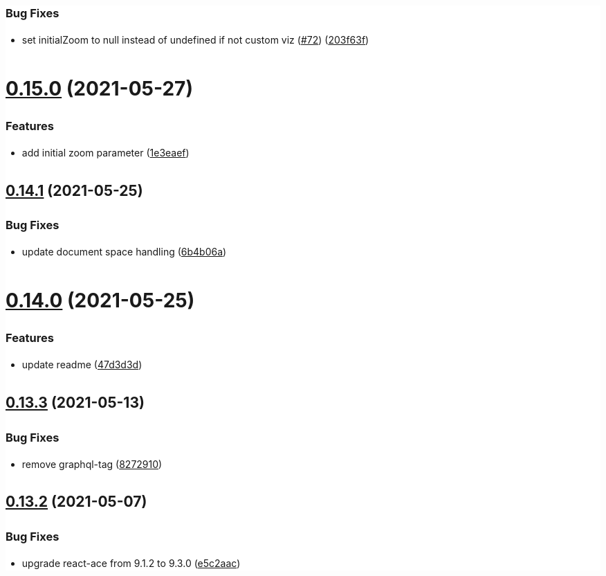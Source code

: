 ### Bug Fixes

* set initialZoom to null instead of undefined if not custom viz ([#72](https://github.com/newrelic/nr1-observability-maps/issues/72)) ([203f63f](https://github.com/newrelic/nr1-observability-maps/commit/203f63f1de772bc5feb5142bffe1e0ba2782b42a))

# [0.15.0](https://github.com/newrelic/nr1-observability-maps/compare/v0.14.1...v0.15.0) (2021-05-27)


### Features

* add initial zoom parameter ([1e3eaef](https://github.com/newrelic/nr1-observability-maps/commit/1e3eaef79516dc21bb81acfcc3cd6bf78282af49))

## [0.14.1](https://github.com/newrelic/nr1-observability-maps/compare/v0.14.0...v0.14.1) (2021-05-25)


### Bug Fixes

* update document space handling ([6b4b06a](https://github.com/newrelic/nr1-observability-maps/commit/6b4b06ad1a22c7f8dc742ab7fe48f0f35e77f42e))

# [0.14.0](https://github.com/newrelic/nr1-observability-maps/compare/v0.13.3...v0.14.0) (2021-05-25)


### Features

* update readme ([47d3d3d](https://github.com/newrelic/nr1-observability-maps/commit/47d3d3dee1af91ff4d7e86fae643711c2e341f49))

## [0.13.3](https://github.com/newrelic/nr1-observability-maps/compare/v0.13.2...v0.13.3) (2021-05-13)


### Bug Fixes

* remove graphql-tag ([8272910](https://github.com/newrelic/nr1-observability-maps/commit/82729102f41cb8568d5d3e41d7d1505ac63d2207))

## [0.13.2](https://github.com/newrelic/nr1-observability-maps/compare/v0.13.1...v0.13.2) (2021-05-07)


### Bug Fixes

* upgrade react-ace from 9.1.2 to 9.3.0 ([e5c2aac](https://github.com/newrelic/nr1-observability-maps/commit/e5c2aac8aeacceffe4b5f413cfe92d094edc60cc))
